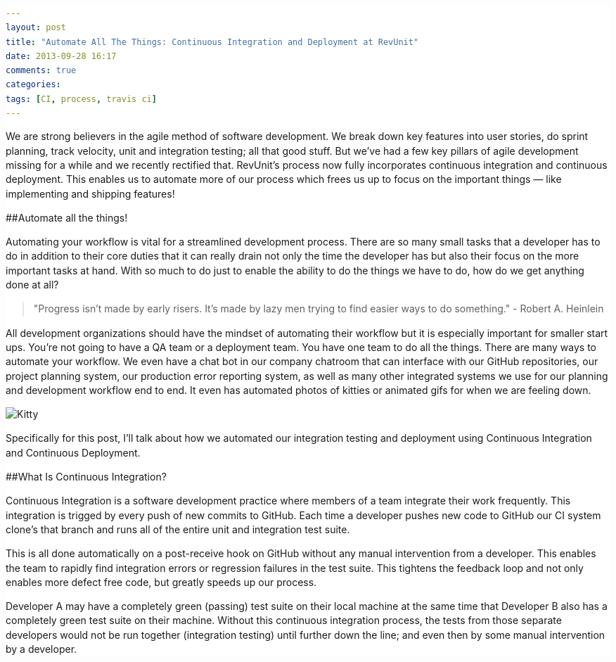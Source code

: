 ```yaml
---
layout: post
title: "Automate All The Things: Continuous Integration and Deployment at RevUnit"
date: 2013-09-28 16:17
comments: true
categories:
tags: [CI, process, travis ci]
---
```


We are strong believers in the agile method of software development. We break down key features into user stories, do sprint planning, track velocity, unit and integration testing; all that good stuff. But we’ve had a few key pillars of agile development missing for a while and we recently rectified that. RevUnit’s process now fully incorporates continuous integration and continuous deployment. This enables us to automate more of our process which frees us up to focus on the important things — like implementing and shipping features!

##Automate all the things!

Automating your workflow is vital for a streamlined development process. There are so many small tasks that a developer has to do in addition to their core duties that it can really drain not only the time the developer has but also their focus on the more important tasks at hand. With so much to do just to enable the ability to do the things we have to do, how do we get anything done at all?

> "Progress isn’t made by early risers. It’s made by lazy men trying to find easier ways to do something." - Robert A. Heinlein

All development organizations should have the mindset of automating their workflow but it is especially important for smaller start ups. You’re not going to have a QA team or a deployment team. You have one team to do all the things. There are many ways to automate your workflow. We even have a chat bot in our company chatroom that can interface with our GitHub repositories, our project planning system, our production error reporting system, as well as many other integrated systems we use for our planning and development workflow end to end. It even has automated photos of kitties or animated gifs for when we are feeling down.

![Kitty](http://media.tumblr.com/8d186ad810c901ac2f826780a395a4a1/tumblr_inline_mtp64v3iQP1qze6ud.jpg)

Specifically for this post, I’ll talk about how we automated our integration testing and deployment using Continuous Integration and Continuous Deployment.

##What Is Continuous Integration?

Continuous Integration is a software development practice where members of a team integrate their work frequently. This integration is trigged by every push of new commits to GitHub. Each time a developer pushes new code to GitHub our CI system clone’s that branch and runs all of the entire unit and integration test suite.

This is all done automatically on a post-receive hook on GitHub without any manual intervention from a developer. This enables the team to rapidly find integration errors or regression failures in the test suite. This tightens the feedback loop and not only enables more defect free code, but greatly speeds up our process.

Developer A may have a completely green (passing) test suite on their local machine at the same time that Developer B also has a completely green test suite on their machine. Without this continuous integration process, the tests from those separate developers would not be run together (integration testing) until further down the line; and even then by some manual intervention by a developer.
